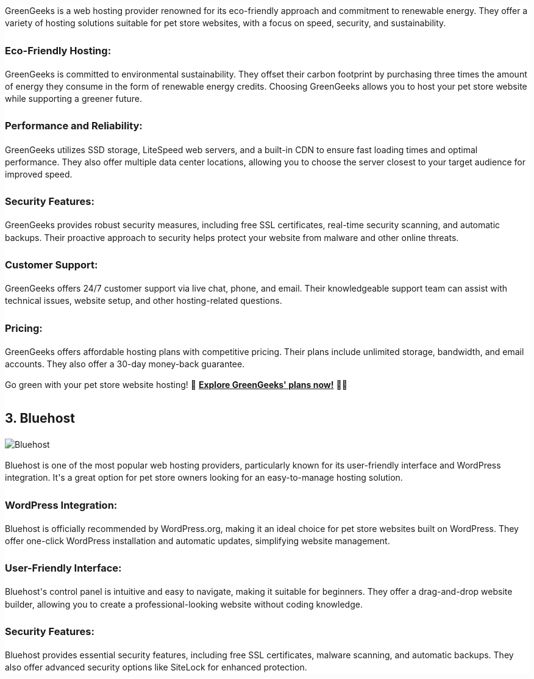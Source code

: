 GreenGeeks is a web hosting provider renowned for its eco-friendly approach and commitment to renewable energy. They offer a variety of hosting solutions suitable for pet store websites, with a focus on speed, security, and sustainability.

### Eco-Friendly Hosting:
GreenGeeks is committed to environmental sustainability. They offset their carbon footprint by purchasing three times the amount of energy they consume in the form of renewable energy credits. Choosing GreenGeeks allows you to host your pet store website while supporting a greener future.

### Performance and Reliability:
GreenGeeks utilizes SSD storage, LiteSpeed web servers, and a built-in CDN to ensure fast loading times and optimal performance. They also offer multiple data center locations, allowing you to choose the server closest to your target audience for improved speed.

### Security Features:
GreenGeeks provides robust security measures, including free SSL certificates, real-time security scanning, and automatic backups. Their proactive approach to security helps protect your website from malware and other online threats.

### Customer Support:
GreenGeeks offers 24/7 customer support via live chat, phone, and email. Their knowledgeable support team can assist with technical issues, website setup, and other hosting-related questions.

### Pricing:
GreenGeeks offers affordable hosting plans with competitive pricing. Their plans include unlimited storage, bandwidth, and email accounts. They also offer a 30-day money-back guarantee.

Go green with your pet store website hosting! 🌱 [**Explore GreenGeeks' plans now!**](https://snipitx.com/greengeeks-jy) 🐕‍🦺

## 3. Bluehost

![Bluehost](https://i.imgur.com/PasFF9E.jpeg "Bluehost Hosting")

Bluehost is one of the most popular web hosting providers, particularly known for its user-friendly interface and WordPress integration. It's a great option for pet store owners looking for an easy-to-manage hosting solution.

### WordPress Integration:
Bluehost is officially recommended by WordPress.org, making it an ideal choice for pet store websites built on WordPress. They offer one-click WordPress installation and automatic updates, simplifying website management.

### User-Friendly Interface:
Bluehost's control panel is intuitive and easy to navigate, making it suitable for beginners. They offer a drag-and-drop website builder, allowing you to create a professional-looking website without coding knowledge.

### Security Features:
Bluehost provides essential security features, including free SSL certificates, malware scanning, and automatic backups. They also offer advanced security options like SiteLock for enhanced protection.
